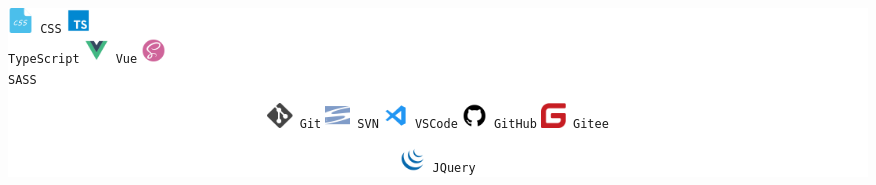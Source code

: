   <code><img title="CSS" height="25" src="images/css.svg"> CSS</code>
  <code><img title="Typescript" height="25" src="images/typescript.svg"> TypeScript</code>
  <code><img title="Vue" height="25" src="images/vue.svg"> Vue</code>
  <code><img title="SASS" height="25" src="images/sass.svg"> SASS</code>
</p>
<p align="center">
  <code><img title="Git" height="25" src="images/git.svg"> Git</code>
  <code><img title="SVN" height="25" src="images/svn.svg"> SVN</code>
  <code><img title="Visual Studio Code" height="25" src="images/vscode.svg"> VSCode</code>
  <code><img title="GitHub" height="25" src="images/github.svg"> GitHub</code>
  <code><img title="Gitee" height="25" src="images/gitee.svg"> Gitee</code>
</p>
<p align="center">
  <code><img title="JQuery" height="25" src="images/jQuery.svg"> JQuery</code>